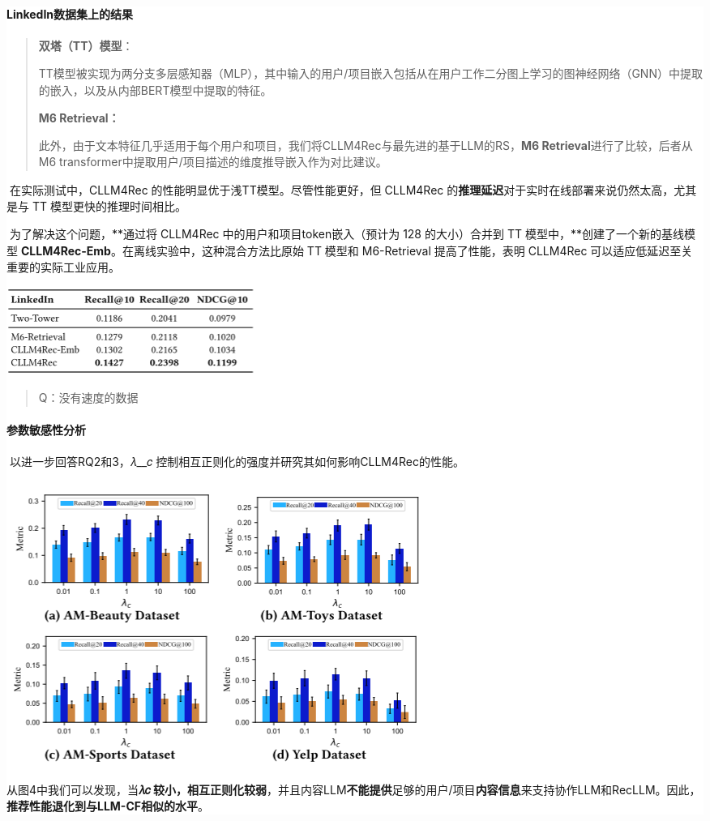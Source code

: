 #### 			LinkedIn数据集上的结果

> **双塔（TT）模型**：
>
> ​	TT模型被实现为两分支多层感知器（MLP），其中输入的用户/项目嵌入包括从在用户工作二分图上学习的图神经网络（GNN）中提取的嵌入，以及从内部BERT模型中提取的特征。
>
> **M6 Retrieval：**
>
> ​	此外，由于文本特征几乎适用于每个用户和项目，我们将CLLM4Rec与最先进的基于LLM的RS，**M6 Retrieval**进行了比较，后者从M6 transformer中提取用户/项目描述的维度推导嵌入作为对比建议。

​		在实际测试中，CLLM4Rec 的性能明显优于浅TT模型。尽管性能更好，但 CLLM4Rec 的**推理延迟**对于实时在线部署来说仍然太高，尤其是与 TT 模型更快的推理时间相比。

​		为了解决这个问题，**通过将 CLLM4Rec 中的用户和项目token嵌入（预计为 128 的大小）合并到 TT 模型中，**创建了一个新的基线模型 **CLLM4Rec-Emb**。在离线实验中，这种混合方法比原始 TT 模型和 M6-Retrieval 提高了性能，表明 CLLM4Rec 可以适应低延迟至关重要的实际工业应用。

![image-20240330222809107](pictures/image-20240330222809107.png)

> Q：没有速度的数据
>

#### 			参数敏感性分析

​		以进一步回答RQ2和3，𝜆__𝑐 控制相互正则化的强度并研究其如何影响CLLM4Rec的性能。

![image-20240330222046799](pictures/image-20240330222046799.png)

从图4中我们可以发现，当**𝜆𝑐 较小，相互正则化较弱**，并且内容LLM**不能提供**足够的用户/项目**内容信息**来支持协作LLM和RecLLM。因此，**推荐性能退化到与LLM-CF相似的水平**。
